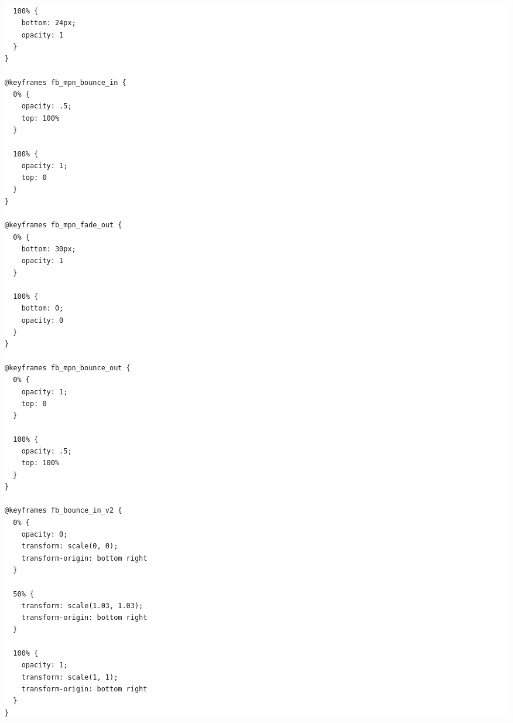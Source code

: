       100% {
        bottom: 24px;
        opacity: 1
      }
    }

    @keyframes fb_mpn_bounce_in {
      0% {
        opacity: .5;
        top: 100%
      }

      100% {
        opacity: 1;
        top: 0
      }
    }

    @keyframes fb_mpn_fade_out {
      0% {
        bottom: 30px;
        opacity: 1
      }

      100% {
        bottom: 0;
        opacity: 0
      }
    }

    @keyframes fb_mpn_bounce_out {
      0% {
        opacity: 1;
        top: 0
      }

      100% {
        opacity: .5;
        top: 100%
      }
    }

    @keyframes fb_bounce_in_v2 {
      0% {
        opacity: 0;
        transform: scale(0, 0);
        transform-origin: bottom right
      }

      50% {
        transform: scale(1.03, 1.03);
        transform-origin: bottom right
      }

      100% {
        opacity: 1;
        transform: scale(1, 1);
        transform-origin: bottom right
      }
    }
